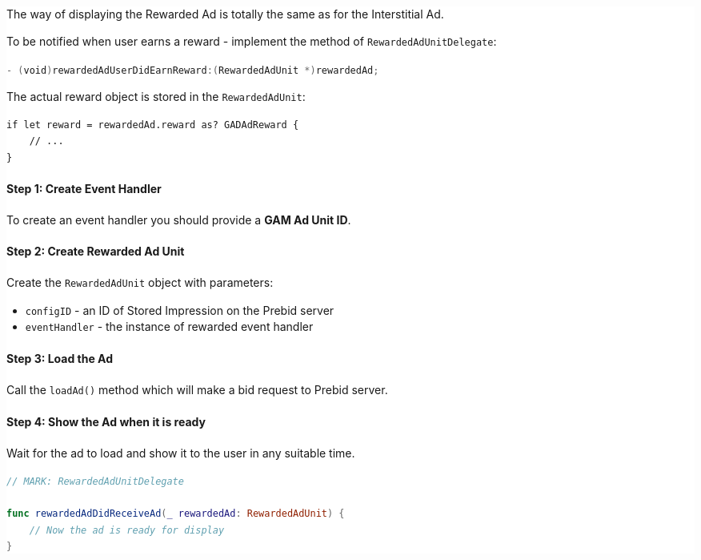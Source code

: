 The way of displaying the Rewarded Ad is totally the same as for the Interstitial Ad. 


To be notified when user earns a reward - implement the method of `RewardedAdUnitDelegate`:

``` swift
- (void)rewardedAdUserDidEarnReward:(RewardedAdUnit *)rewardedAd;
```

The actual reward object is stored in the `RewardedAdUnit`:

```
if let reward = rewardedAd.reward as? GADAdReward {
    // ...
}
```

#### Step 1: Create Event Handler

To create an event handler you should provide a **GAM Ad Unit ID**.

#### Step 2: Create Rewarded Ad Unit

Create the `RewardedAdUnit` object with parameters:

- `configID` - an ID of Stored Impression on the Prebid server
- `eventHandler` - the instance of rewarded event handler

#### Step 3: Load the Ad

Call the `loadAd()` method which will make a bid request to Prebid server.

#### Step 4: Show the Ad when it is ready

Wait for the ad to load and show it to the user in any suitable time.


``` swift
// MARK: RewardedAdUnitDelegate
    
func rewardedAdDidReceiveAd(_ rewardedAd: RewardedAdUnit) {
    // Now the ad is ready for display
}
```

